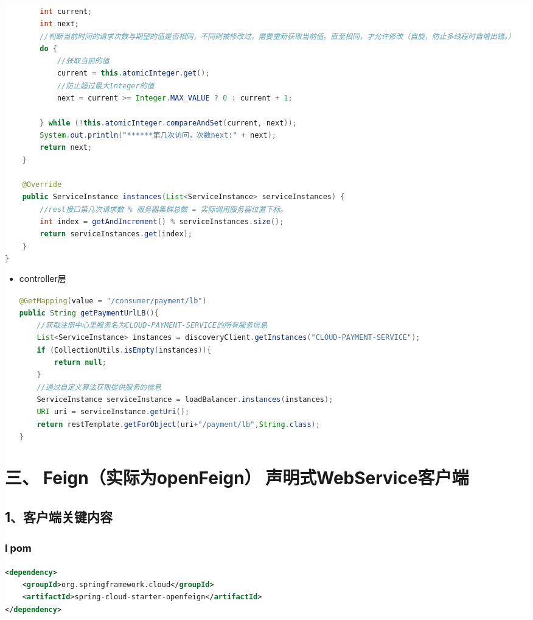   ```java
          int current;
          int next;
          //判断当前时间的请求次数与期望的值是否相同，不同则被修改过，需要重新获取当前值。直至相同，才允许修改（自旋，防止多线程时自增出错。）
          do {
              //获取当前的值
              current = this.atomicInteger.get();
              //防止超过最大Integer的值
              next = current >= Integer.MAX_VALUE ? 0 : current + 1;
  
          } while (!this.atomicInteger.compareAndSet(current, next));
          System.out.println("******第几次访问，次数next:" + next);
          return next;
      }
  
      @Override
      public ServiceInstance instances(List<ServiceInstance> serviceInstances) {
          //rest接口第几次请求数 % 服务器集群总数 = 实际调用服务器位置下标。
          int index = getAndIncrement() % serviceInstances.size();
          return serviceInstances.get(index);
      }
  }
  ```

* controller层

  ```java
  @GetMapping(value = "/consumer/payment/lb")
  public String getPaymentUrlLB(){
      //获取注册中心里服务名为CLOUD-PAYMENT-SERVICE的所有服务信息
      List<ServiceInstance> instances = discoveryClient.getInstances("CLOUD-PAYMENT-SERVICE");
      if (CollectionUtils.isEmpty(instances)){
          return null;
      }
      //通过自定义算法获取提供服务的信息
      ServiceInstance serviceInstance = loadBalancer.instances(instances);
      URI uri = serviceInstance.getUri();
      return restTemplate.getForObject(uri+"/payment/lb",String.class);
  }
  ```



# 三、 Feign（实际为openFeign） 声明式WebService客户端

## 1、客户端关键内容

### Ⅰ pom

```xml
<dependency>
    <groupId>org.springframework.cloud</groupId>
    <artifactId>spring-cloud-starter-openfeign</artifactId>
</dependency>
```
